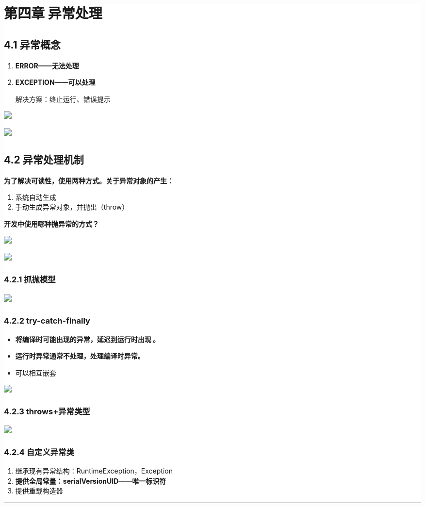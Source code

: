 # 第四章 异常处理

## 4.1 异常概念

1. **ERROR——无法处理**

2. **EXCEPTION——可以处理**
   
   解决方案：终止运行、错误提示

![](/Users/sxuet/Library/Application%20Support/marktext/images/2021-08-13-23-29-38-image.png)

![](/Users/sxuet/Library/Application%20Support/marktext/images/2021-08-13-23-29-49-image.png)

## 4.2 异常处理机制

**为了解决可读性，使用两种方式。关于异常对象的产生：**

1. 系统自动生成
2. 手动生成异常对象，并抛出（throw）

**开发中使用哪种抛异常的方式？**

![](/Users/sxuet/Library/Application%20Support/marktext/images/2021-08-13-23-33-24-image.png)

![](/Users/sxuet/Library/Application%20Support/marktext/images/2021-08-13-23-34-56-image.png)

### 4.2.1 抓抛模型

![](/Users/sxuet/Library/Application%20Support/marktext/images/2021-08-13-23-31-10-image.png)

### 4.2.2 try-catch-finally

* **将编译时可能出现的异常，延迟到运行时出现 。** 

* **运行时异常通常不处理，处理编译时异常。**

* 可以相互嵌套

![](/Users/sxuet/Library/Application%20Support/marktext/images/2021-08-13-23-31-51-image.png)

### 4.2.3 throws+异常类型

![](/Users/sxuet/Library/Application%20Support/marktext/images/2021-08-13-23-33-45-image.png)

### 4.2.4 自定义异常类

1. 继承现有异常结构：RuntimeException，Exception
2. **提供全局常量：serialVersionUID——唯一标识符**
3. 提供重载构造器

---